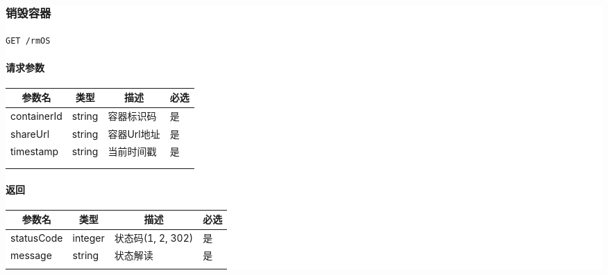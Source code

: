 



### 销毁容器

```
GET /rmOS
```

#### 请求参数

| 参数名      | 类型   | 描述        | 必选 |
| ----------- | ------ | ----------- | ---- |
| containerId | string | 容器标识码  | 是   |
| shareUrl    | string | 容器Url地址 | 是   |
| timestamp   | string | 当前时间戳  | 是   |
|             |        |             |      |
|             |        |             |      |

#### 返回

| 参数名     | 类型    | 描述              | 必选 |
| ---------- | ------- | ----------------- | ---- |
| statusCode | integer | 状态码(1, 2, 302) | 是   |
| message    | string  | 状态解读          | 是   |
|            |         |                   |      |





